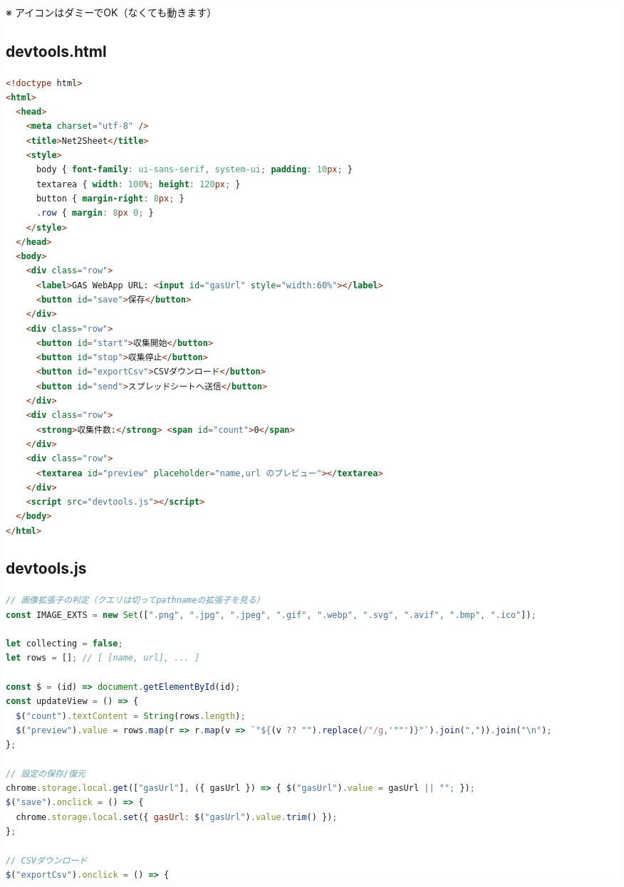 ※ アイコンはダミーでOK（なくても動きます）

## devtools.html

```html
<!doctype html>
<html>
  <head>
    <meta charset="utf-8" />
    <title>Net2Sheet</title>
    <style>
      body { font-family: ui-sans-serif, system-ui; padding: 10px; }
      textarea { width: 100%; height: 120px; }
      button { margin-right: 8px; }
      .row { margin: 8px 0; }
    </style>
  </head>
  <body>
    <div class="row">
      <label>GAS WebApp URL: <input id="gasUrl" style="width:60%"></label>
      <button id="save">保存</button>
    </div>
    <div class="row">
      <button id="start">収集開始</button>
      <button id="stop">収集停止</button>
      <button id="exportCsv">CSVダウンロード</button>
      <button id="send">スプレッドシートへ送信</button>
    </div>
    <div class="row">
      <strong>収集件数:</strong> <span id="count">0</span>
    </div>
    <div class="row">
      <textarea id="preview" placeholder="name,url のプレビュー"></textarea>
    </div>
    <script src="devtools.js"></script>
  </body>
</html>
```

## devtools.js

```javascript
// 画像拡張子の判定（クエリは切ってpathnameの拡張子を見る）
const IMAGE_EXTS = new Set([".png", ".jpg", ".jpeg", ".gif", ".webp", ".svg", ".avif", ".bmp", ".ico"]);

let collecting = false;
let rows = []; // [ [name, url], ... ]

const $ = (id) => document.getElementById(id);
const updateView = () => {
  $("count").textContent = String(rows.length);
  $("preview").value = rows.map(r => r.map(v => `"${(v ?? "").replace(/"/g,'""')}"`).join(",")).join("\n");
};

// 設定の保存/復元
chrome.storage.local.get(["gasUrl"], ({ gasUrl }) => { $("gasUrl").value = gasUrl || ""; });
$("save").onclick = () => {
  chrome.storage.local.set({ gasUrl: $("gasUrl").value.trim() });
};

// CSVダウンロード
$("exportCsv").onclick = () => {
```